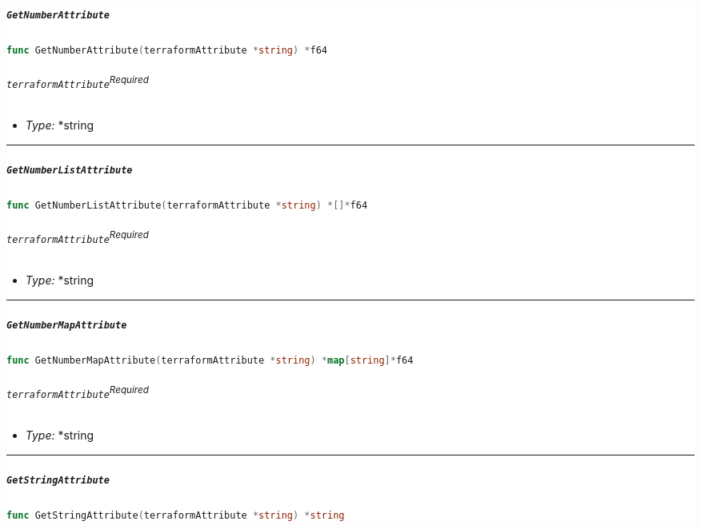 
##### `GetNumberAttribute` <a name="GetNumberAttribute" id="@cdktf/provider-azurerm.oracleExadataInfrastructure.OracleExadataInfrastructure.getNumberAttribute"></a>

```go
func GetNumberAttribute(terraformAttribute *string) *f64
```

###### `terraformAttribute`<sup>Required</sup> <a name="terraformAttribute" id="@cdktf/provider-azurerm.oracleExadataInfrastructure.OracleExadataInfrastructure.getNumberAttribute.parameter.terraformAttribute"></a>

- *Type:* *string

---

##### `GetNumberListAttribute` <a name="GetNumberListAttribute" id="@cdktf/provider-azurerm.oracleExadataInfrastructure.OracleExadataInfrastructure.getNumberListAttribute"></a>

```go
func GetNumberListAttribute(terraformAttribute *string) *[]*f64
```

###### `terraformAttribute`<sup>Required</sup> <a name="terraformAttribute" id="@cdktf/provider-azurerm.oracleExadataInfrastructure.OracleExadataInfrastructure.getNumberListAttribute.parameter.terraformAttribute"></a>

- *Type:* *string

---

##### `GetNumberMapAttribute` <a name="GetNumberMapAttribute" id="@cdktf/provider-azurerm.oracleExadataInfrastructure.OracleExadataInfrastructure.getNumberMapAttribute"></a>

```go
func GetNumberMapAttribute(terraformAttribute *string) *map[string]*f64
```

###### `terraformAttribute`<sup>Required</sup> <a name="terraformAttribute" id="@cdktf/provider-azurerm.oracleExadataInfrastructure.OracleExadataInfrastructure.getNumberMapAttribute.parameter.terraformAttribute"></a>

- *Type:* *string

---

##### `GetStringAttribute` <a name="GetStringAttribute" id="@cdktf/provider-azurerm.oracleExadataInfrastructure.OracleExadataInfrastructure.getStringAttribute"></a>

```go
func GetStringAttribute(terraformAttribute *string) *string
```

